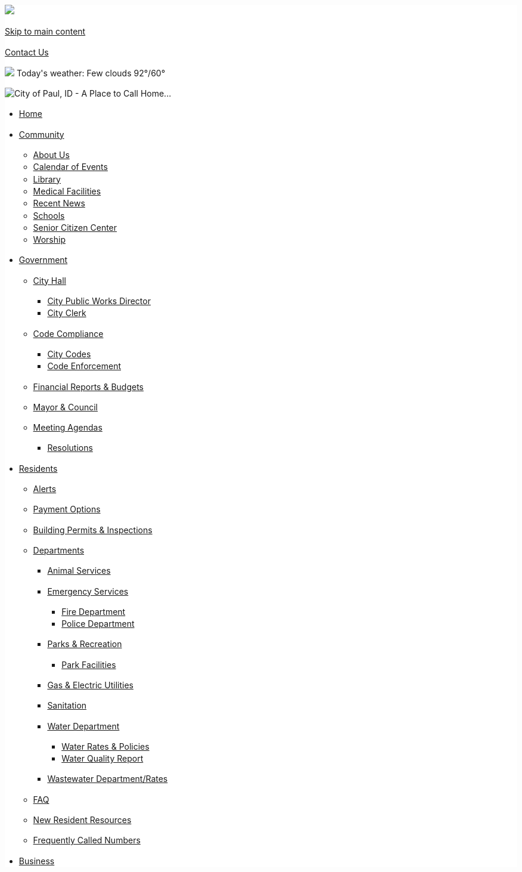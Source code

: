 ![](https://cityofpaul.org/images/logos_mi/C_107_City_of_Paul_Logo2__1352756831_2589.png)

[Skip to main content](https://cityofpaul.org/mayor-and-council/)

[Contact Us](https://cityofpaul.org/contact-us)

![](https://cityofpaul.org/imgD/weatherbit_icons/c02d.png) Today's weather: Few clouds 92°/60°

![City of Paul, ID - A Place to Call Home...](https://cityofpaul.org/images/logos_mi/C_107_City_of_Paul_Logo2__1352756831_2589.png)

- [Home](https://cityofpaul.org)
- [Community](https://cityofpaul.org/mayor-and-council)
  
  - [About Us](https://cityofpaul.org/about-us)
  - [Calendar of Events](https://cityofpaul.org/calendar-of-events)
  - [Library](https://cityofpaul.org/library)
  - [Medical Facilities](https://cityofpaul.org/medical-facilities)
  - [Recent News](https://cityofpaul.org/recent-news)
  - [Schools](https://cityofpaul.org/schools)
  - [Senior Citizen Center](https://cityofpaul.org/senior-citizen-center)
  - [Worship](https://cityofpaul.org/worship)
- [Government](https://cityofpaul.org/mayor-and-council)
  
  - [City Hall](https://cityofpaul.org/city-hall)
    
    - [City Public Works Director](https://cityofpaul.org/city-public-works-director)
    - [City Clerk](https://cityofpaul.org/city-clerk)
  - [Code Compliance](https://cityofpaul.org/code-compliance)
    
    - [City Codes](https://cityofpaul.org/city-codes)
    - [Code Enforcement](https://cityofpaul.org/code-enforcement)
  - [Financial Reports &amp; Budgets](https://cityofpaul.org/financial-reports-and-budgets)
  - [Mayor &amp; Council](https://cityofpaul.org/mayor-and-council)
  - [Meeting Agendas](https://cityofpaul.org/meeting-agendas)
    
    - [Resolutions](https://cityofpaul.org/resolutions)
- [Residents](https://cityofpaul.org/mayor-and-council)
  
  - [Alerts](https://cityofpaul.org/alerts)
  - [Payment Options](https://cityofpaul.org/payment-options)
  - [Building Permits &amp; Inspections](https://cityofpaul.org/building-permits-and-inspections)
  - [Departments](https://cityofpaul.org/departments)
    
    - [Animal Services](https://cityofpaul.org/animal-services)
    - [Emergency Services](https://cityofpaul.org/emergency-services)
      
      - [Fire Department](https://cityofpaul.org/fire-department)
      - [Police Department](https://cityofpaul.org/police-department)
    - [Parks &amp; Recreation](https://cityofpaul.org/parks-and-recreation)
      
      - [Park Facilities](https://cityofpaul.org/park-facilities)
    - [Gas &amp; Electric Utilities](https://cityofpaul.org/gas-and-electric-utilities)
    - [Sanitation](https://cityofpaul.org/sanitation)
    - [Water Department](https://cityofpaul.org/water-department)
      
      - [Water Rates &amp; Policies](https://cityofpaul.org/water-rates-and-policies)
      - [Water Quality Report](https://cityofpaul.org/water-quality-report)
    - [Wastewater Department/Rates](https://cityofpaul.org/wastewater-department-rates)
  - [FAQ](https://cityofpaul.org/faq)
  - [New Resident Resources](https://cityofpaul.org/new-resident-resources)
  - [Frequently Called Numbers](https://cityofpaul.org/frequently-called-numbers)
- [Business](https://cityofpaul.org/mayor-and-council)
  